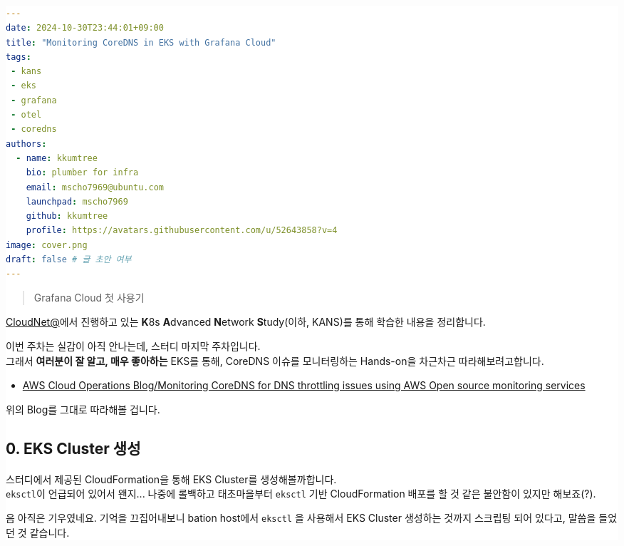 ```yaml
---
date: 2024-10-30T23:44:01+09:00
title: "Monitoring CoreDNS in EKS with Grafana Cloud"
tags:
 - kans
 - eks
 - grafana
 - otel
 - coredns
authors:  
  - name: kkumtree  
    bio: plumber for infra  
    email: mscho7969@ubuntu.com  
    launchpad: mscho7969  
    github: kkumtree  
    profile: https://avatars.githubusercontent.com/u/52643858?v=4  
image: cover.png  
draft: false # 글 초안 여부  
---
```


> Grafana Cloud 첫 사용기  

[CloudNet@](https://gasidaseo.notion.site/CloudNet-Blog-c9dfa44a27ff431dafdd2edacc8a1863)에서 진행하고 있는 **K**8s **A**dvanced **N**etwork **S**tudy(이하, KANS)를 통해 학습한 내용을 정리합니다.  

이번 주차는 실감이 아직 안나는데, 스터디 마지막 주차입니다.  
그래서 **여러분이 잘 알고, 매우 좋아하는** EKS를 통해, CoreDNS 이슈를 모니터링하는 Hands-on을 차근차근 따라해보려고합니다.  

- [AWS Cloud Operations Blog/Monitoring CoreDNS for DNS throttling issues using AWS Open source monitoring services](https://aws.amazon.com/ko/blogs/mt/monitoring-coredns-for-dns-throttling-issues-using-aws-open-source-monitoring-services/)

위의 Blog를 그대로 따라해볼 겁니다.  

## 0. EKS Cluster 생성  

스터디에서 제공된 CloudFormation을 통해 EKS Cluster를 생성해볼까합니다.  
`eksctl`이 언급되어 있어서 왠지... 나중에 롤백하고 태초마을부터 `eksctl` 기반 CloudFormation 배포를 할 것 같은 불안함이 있지만 해보죠(?).  

음 아직은 기우였네요. 기억을 끄집어내보니 bation host에서 `eksctl` 을 사용해서 EKS Cluster 생성하는 것까지 스크립팅 되어 있다고, 말씀을 들었던 것 같습니다.  
